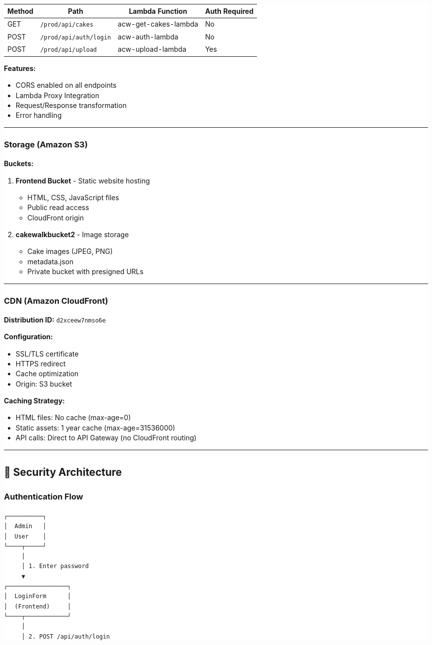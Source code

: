 | Method | Path | Lambda Function | Auth Required |
|--------|------|----------------|---------------|
| GET | `/prod/api/cakes` | acw-get-cakes-lambda | No |
| POST | `/prod/api/auth/login` | acw-auth-lambda | No |
| POST | `/prod/api/upload` | acw-upload-lambda | Yes |

**Features:**
- CORS enabled on all endpoints
- Lambda Proxy Integration
- Request/Response transformation
- Error handling

---

### **Storage (Amazon S3)**

**Buckets:**

1. **Frontend Bucket** - Static website hosting
   - HTML, CSS, JavaScript files
   - Public read access
   - CloudFront origin

2. **cakewalkbucket2** - Image storage
   - Cake images (JPEG, PNG)
   - metadata.json
   - Private bucket with presigned URLs

---

### **CDN (Amazon CloudFront)**

**Distribution ID:** `d2xceew7nmso6e`

**Configuration:**
- SSL/TLS certificate
- HTTPS redirect
- Cache optimization
- Origin: S3 bucket

**Caching Strategy:**
- HTML files: No cache (max-age=0)
- Static assets: 1 year cache (max-age=31536000)
- API calls: Direct to API Gateway (no CloudFront routing)

---

## 🔐 Security Architecture

### **Authentication Flow**

```
┌──────────┐
│  Admin   │
│  User    │
└────┬─────┘
     │
     │ 1. Enter password
     ▼
┌─────────────────┐
│  LoginForm      │
│  (Frontend)     │
└────┬────────────┘
     │
     │ 2. POST /api/auth/login
```